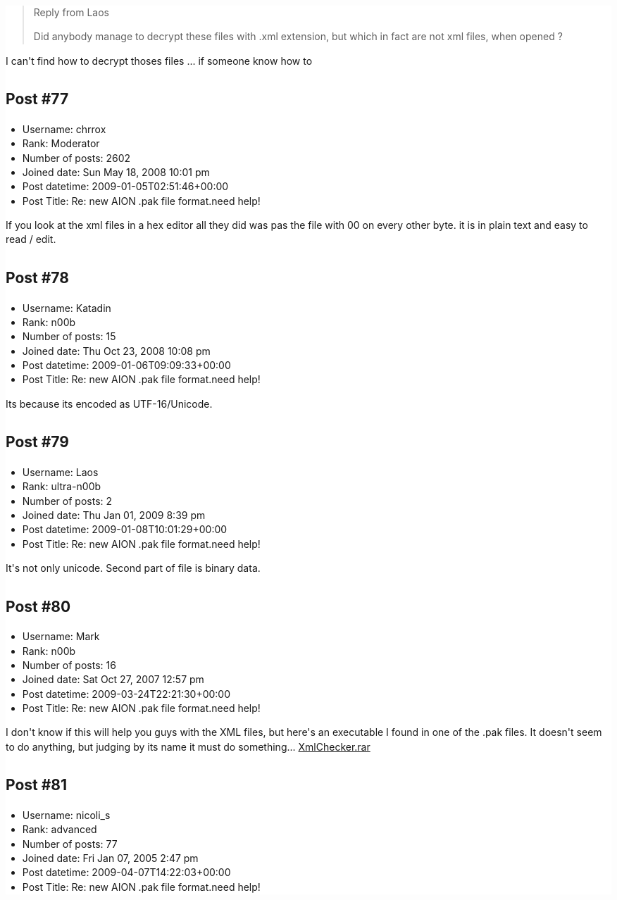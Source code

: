 > Reply from Laos
>
> Did anybody manage to decrypt these files with .xml extension, but which in fact are not xml files, when opened ?

I can't find how to decrypt thoses files ... if someone know how to
## Post #77
- Username: chrrox
- Rank: Moderator
- Number of posts: 2602
- Joined date: Sun May 18, 2008 10:01 pm
- Post datetime: 2009-01-05T02:51:46+00:00
- Post Title: Re: new AION .pak file format.need help!

If you look at the xml files in a hex editor all they did was pas the file with 00 on every other byte.
it is in plain text and easy to read / edit.
## Post #78
- Username: Katadin
- Rank: n00b
- Number of posts: 15
- Joined date: Thu Oct 23, 2008 10:08 pm
- Post datetime: 2009-01-06T09:09:33+00:00
- Post Title: Re: new AION .pak file format.need help!

Its because its encoded as UTF-16/Unicode.
## Post #79
- Username: Laos
- Rank: ultra-n00b
- Number of posts: 2
- Joined date: Thu Jan 01, 2009 8:39 pm
- Post datetime: 2009-01-08T10:01:29+00:00
- Post Title: Re: new AION .pak file format.need help!

It's not only unicode. Second part of file is binary data.
## Post #80
- Username: Mark
- Rank: n00b
- Number of posts: 16
- Joined date: Sat Oct 27, 2007 12:57 pm
- Post datetime: 2009-03-24T22:21:30+00:00
- Post Title: Re: new AION .pak file format.need help!

I don't know if this will help you guys with the XML files, but here's an executable I found in one of the .pak files. It doesn't seem to do anything, but judging by its name it must do something... 
[XmlChecker.rar](https://xentaxbackup.github.io/file/1939_XmlChecker.rar)
## Post #81
- Username: nicoli_s
- Rank: advanced
- Number of posts: 77
- Joined date: Fri Jan 07, 2005 2:47 pm
- Post datetime: 2009-04-07T14:22:03+00:00
- Post Title: Re: new AION .pak file format.need help!

